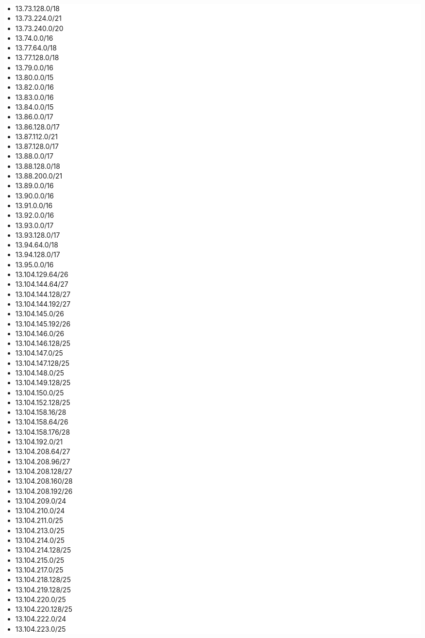 - 13.73.128.0/18
- 13.73.224.0/21
- 13.73.240.0/20
- 13.74.0.0/16
- 13.77.64.0/18
- 13.77.128.0/18
- 13.79.0.0/16
- 13.80.0.0/15
- 13.82.0.0/16
- 13.83.0.0/16
- 13.84.0.0/15
- 13.86.0.0/17
- 13.86.128.0/17
- 13.87.112.0/21
- 13.87.128.0/17
- 13.88.0.0/17
- 13.88.128.0/18
- 13.88.200.0/21
- 13.89.0.0/16
- 13.90.0.0/16
- 13.91.0.0/16
- 13.92.0.0/16
- 13.93.0.0/17
- 13.93.128.0/17
- 13.94.64.0/18
- 13.94.128.0/17
- 13.95.0.0/16
- 13.104.129.64/26
- 13.104.144.64/27
- 13.104.144.128/27
- 13.104.144.192/27
- 13.104.145.0/26
- 13.104.145.192/26
- 13.104.146.0/26
- 13.104.146.128/25
- 13.104.147.0/25
- 13.104.147.128/25
- 13.104.148.0/25
- 13.104.149.128/25
- 13.104.150.0/25
- 13.104.152.128/25
- 13.104.158.16/28
- 13.104.158.64/26
- 13.104.158.176/28
- 13.104.192.0/21
- 13.104.208.64/27
- 13.104.208.96/27
- 13.104.208.128/27
- 13.104.208.160/28
- 13.104.208.192/26
- 13.104.209.0/24
- 13.104.210.0/24
- 13.104.211.0/25
- 13.104.213.0/25
- 13.104.214.0/25
- 13.104.214.128/25
- 13.104.215.0/25
- 13.104.217.0/25
- 13.104.218.128/25
- 13.104.219.128/25
- 13.104.220.0/25
- 13.104.220.128/25
- 13.104.222.0/24
- 13.104.223.0/25